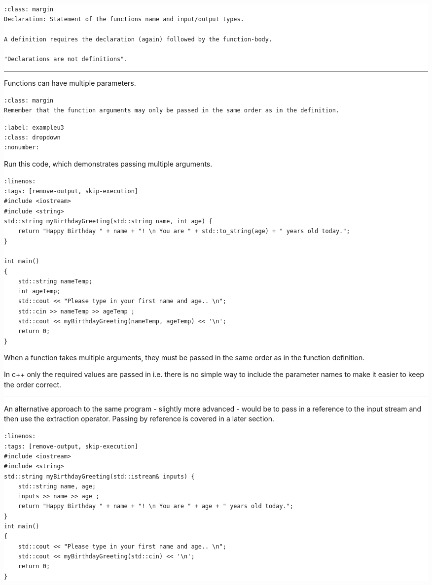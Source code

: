 ```{tip}
:class: margin
Declaration: Statement of the functions name and input/output types.

A definition requires the declaration (again) followed by the function-body.

"Declarations are not definitions".
```

****
Functions can have multiple parameters.
```{important}
:class: margin
Remember that the function arguments may only be passed in the same order as in the definition.
```

`````{code_example-start}
:label: exampleu3
:class: dropdown
:nonumber:
`````
Run this code, which demonstrates passing multiple arguments. 
````{code-cell} c++
:linenos:
:tags: [remove-output, skip-execution]
#include <iostream>
#include <string>
std::string myBirthdayGreeting(std::string name, int age) {
    return "Happy Birthday " + name + "! \n You are " + std::to_string(age) + " years old today.";
}

int main()
{
    std::string nameTemp;
    int ageTemp;
    std::cout << "Please type in your first name and age.. \n";
    std::cin >> nameTemp >> ageTemp ;
    std::cout << myBirthdayGreeting(nameTemp, ageTemp) << '\n';
    return 0;
}
````
When a function takes multiple arguments, they must be passed in the same order as in the function definition.

In c++ only the required values are passed in i.e. there is no simple way to include the parameter names to make it easier to keep the order correct.
****
An alternative approach to the same program - slightly more advanced - would be to pass in a reference to the input stream and then use the extraction operator. Passing by reference is covered in a later section.
````{code-cell} c++
:linenos:
:tags: [remove-output, skip-execution]
#include <iostream>
#include <string>
std::string myBirthdayGreeting(std::istream& inputs) {
    std::string name, age;
    inputs >> name >> age ;
    return "Happy Birthday " + name + "! \n You are " + age + " years old today.";
}
int main()
{
    std::cout << "Please type in your first name and age.. \n";
    std::cout << myBirthdayGreeting(std::cin) << '\n';
    return 0;
}
````
